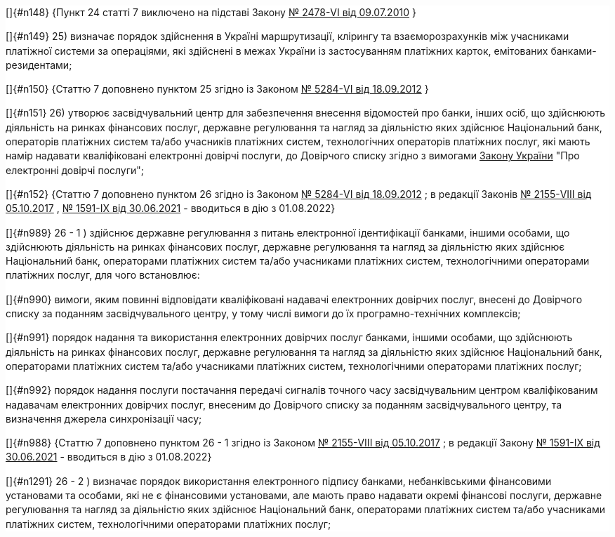 []{#n148}
{Пункт 24 статті 7 виключено на підставі Закону [№ 2478-VI від 09.07.2010](/go/2478-17) }

[]{#n149}
25) визначає порядок здійснення в Україні маршрутизації, клірингу та взаєморозрахунків між учасниками платіжної системи за операціями, які здійснені в межах України із застосуванням платіжних карток, емітованих банками-резидентами;

[]{#n150}
{Статтю 7 доповнено пунктом 25 згідно із Законом [№ 5284-VI від 18.09.2012](/go/5284-17) }

[]{#n151}
26) утворює засвідчувальний центр для забезпечення внесення відомостей про банки, інших осіб, що здійснюють діяльність на ринках фінансових послуг, державне регулювання та нагляд за діяльністю яких здійснює Національний банк, операторів платіжних систем та/або учасників платіжних систем, технологічних операторів платіжних послуг, які мають намір надавати кваліфіковані електронні довірчі послуги, до Довірчого списку згідно з вимогами [Закону України](/go/2155-19) \"Про електронні довірчі послуги\";

[]{#n152}
{Статтю 7 доповнено пунктом 26 згідно із Законом [№ 5284-VI від 18.09.2012](/go/5284-17) ; в редакції Законів [№ 2155-VIII від 05.10.2017](/go/2155-19) , [№ 1591-IX від 30.06.2021](/go/1591-20) - вводиться в дію з 01.08.2022}

[]{#n989}
26 - 1 ) здійснює державне регулювання з питань електронної ідентифікації банками, іншими особами, що здійснюють діяльність на ринках фінансових послуг, державне регулювання та нагляд за діяльністю яких здійснює Національний банк, операторами платіжних систем та/або учасниками платіжних систем, технологічними операторами платіжних послуг, для чого встановлює:

[]{#n990}
вимоги, яким повинні відповідати кваліфіковані надавачі електронних довірчих послуг, внесені до Довірчого списку за поданням засвідчувального центру, у тому числі вимоги до їх програмно-технічних комплексів;

[]{#n991}
порядок надання та використання електронних довірчих послуг банками, іншими особами, що здійснюють діяльність на ринках фінансових послуг, державне регулювання та нагляд за діяльністю яких здійснює Національний банк, операторами платіжних систем та/або учасниками платіжних систем, технологічними операторами платіжних послуг;

[]{#n992}
порядок надання послуги постачання передачі сигналів точного часу засвідчувальним центром кваліфікованим надавачам електронних довірчих послуг, внесеним до Довірчого списку за поданням засвідчувального центру, та визначення джерела синхронізації часу;

[]{#n988}
{Статтю 7 доповнено пунктом 26 - 1 згідно із Законом [№ 2155-VIII від 05.10.2017](/go/2155-19) ; в редакції Закону [№ 1591-IX від 30.06.2021](/go/1591-20) - вводиться в дію з 01.08.2022}

[]{#n1291}
26 - 2 ) визначає порядок використання електронного підпису банками, небанківськими фінансовими установами та особами, які не є фінансовими установами, але мають право надавати окремі фінансові послуги, державне регулювання та нагляд за діяльністю яких здійснює Національний банк, операторами платіжних систем та/або учасниками платіжних систем, технологічними операторами платіжних послуг;
